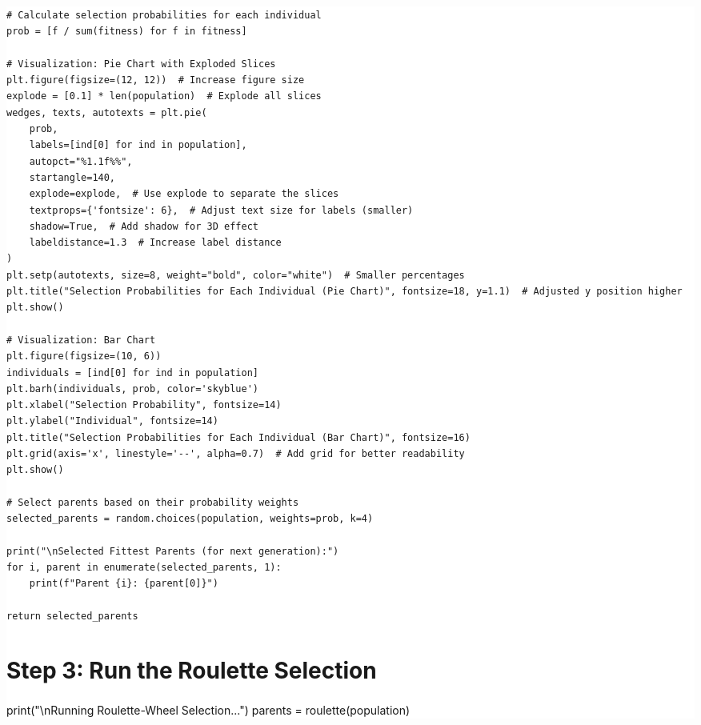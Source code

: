     # Calculate selection probabilities for each individual
    prob = [f / sum(fitness) for f in fitness]

    # Visualization: Pie Chart with Exploded Slices
    plt.figure(figsize=(12, 12))  # Increase figure size
    explode = [0.1] * len(population)  # Explode all slices
    wedges, texts, autotexts = plt.pie(
        prob, 
        labels=[ind[0] for ind in population], 
        autopct="%1.1f%%", 
        startangle=140,
        explode=explode,  # Use explode to separate the slices
        textprops={'fontsize': 6},  # Adjust text size for labels (smaller)
        shadow=True,  # Add shadow for 3D effect
        labeldistance=1.3  # Increase label distance
    )
    plt.setp(autotexts, size=8, weight="bold", color="white")  # Smaller percentages
    plt.title("Selection Probabilities for Each Individual (Pie Chart)", fontsize=18, y=1.1)  # Adjusted y position higher
    plt.show()

    # Visualization: Bar Chart
    plt.figure(figsize=(10, 6))
    individuals = [ind[0] for ind in population]
    plt.barh(individuals, prob, color='skyblue')
    plt.xlabel("Selection Probability", fontsize=14)
    plt.ylabel("Individual", fontsize=14)
    plt.title("Selection Probabilities for Each Individual (Bar Chart)", fontsize=16)
    plt.grid(axis='x', linestyle='--', alpha=0.7)  # Add grid for better readability
    plt.show()

    # Select parents based on their probability weights
    selected_parents = random.choices(population, weights=prob, k=4)
    
    print("\nSelected Fittest Parents (for next generation):")
    for i, parent in enumerate(selected_parents, 1):
        print(f"Parent {i}: {parent[0]}")
    
    return selected_parents

# Step 3: Run the Roulette Selection
print("\nRunning Roulette-Wheel Selection...")
parents = roulette(population)




